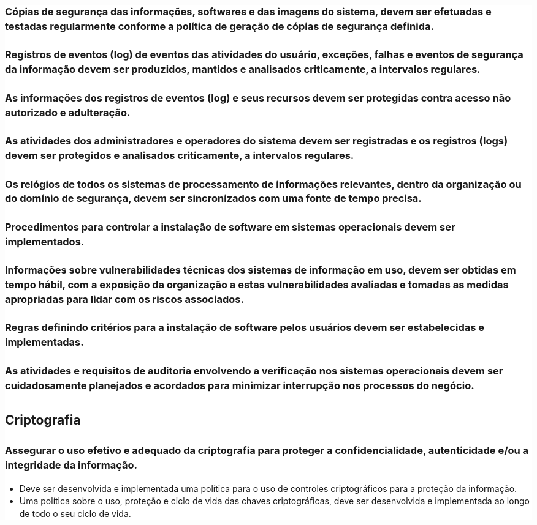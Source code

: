 ### Cópias de segurança das informações, softwares e das imagens do sistema, devem ser efetuadas e testadas regularmente conforme a política de geração de cópias de segurança definida.

### Registros de eventos (log) de eventos das atividades do usuário, exceções, falhas e eventos de segurança da informação devem ser produzidos, mantidos e analisados criticamente, a intervalos regulares.

### As informações dos registros de eventos (log) e seus recursos devem ser protegidas contra acesso não autorizado e adulteração.

### As atividades dos administradores e operadores do sistema devem ser registradas e os registros (logs) devem ser protegidos e analisados criticamente, a intervalos regulares.

### Os relógios de todos os sistemas de processamento de informações relevantes, dentro da organização ou do domínio de segurança, devem ser sincronizados com uma fonte de tempo precisa.

### Procedimentos para controlar a instalação de software em sistemas operacionais devem ser implementados.

### Informações sobre vulnerabilidades técnicas dos sistemas de informação em uso, devem ser obtidas em tempo hábil, com a exposição da organização a estas vulnerabilidades avaliadas e tomadas as medidas apropriadas para lidar com os riscos associados.

### Regras definindo critérios para a instalação de software pelos usuários devem ser estabelecidas e implementadas.

### As atividades e requisitos de auditoria envolvendo a verificação nos sistemas operacionais devem ser cuidadosamente planejados e acordados para minimizar interrupção nos processos do negócio.

## Criptografia

### Assegurar o uso efetivo e adequado da criptografia para proteger a confidencialidade, autenticidade e/ou a integridade da informação.

- Deve ser desenvolvida e implementada uma política para o uso de controles criptográficos para a proteção da informação.
- Uma política sobre o uso, proteção e ciclo de vida das chaves criptográficas, deve ser desenvolvida e implementada ao longo de todo o seu ciclo de vida.
